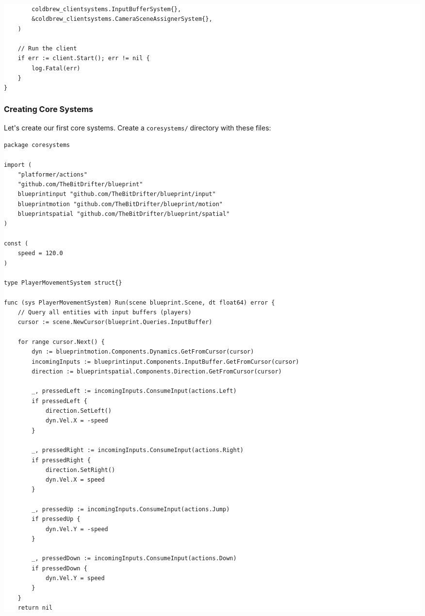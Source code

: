 ```go{title="main.go"}
        coldbrew_clientsystems.InputBufferSystem{},
        &coldbrew_clientsystems.CameraSceneAssignerSystem{},
    )

    // Run the client
    if err := client.Start(); err != nil {
        log.Fatal(err)
    }
}
```

### Creating Core Systems

Let's create our first core systems. Create a `coresystems/` directory with these files:

```go{title="coresystems/player_movement_system.go"}
package coresystems

import (
    "platformer/actions"
    "github.com/TheBitDrifter/blueprint"
    blueprintinput "github.com/TheBitDrifter/blueprint/input"
    blueprintmotion "github.com/TheBitDrifter/blueprint/motion"
    blueprintspatial "github.com/TheBitDrifter/blueprint/spatial"
)

const (
    speed = 120.0
)

type PlayerMovementSystem struct{}

func (sys PlayerMovementSystem) Run(scene blueprint.Scene, dt float64) error {
    // Query all entities with input buffers (players)
    cursor := scene.NewCursor(blueprint.Queries.InputBuffer)

    for range cursor.Next() {
        dyn := blueprintmotion.Components.Dynamics.GetFromCursor(cursor)
        incomingInputs := blueprintinput.Components.InputBuffer.GetFromCursor(cursor)
        direction := blueprintspatial.Components.Direction.GetFromCursor(cursor)

        _, pressedLeft := incomingInputs.ConsumeInput(actions.Left)
        if pressedLeft {
            direction.SetLeft()
            dyn.Vel.X = -speed
        }

        _, pressedRight := incomingInputs.ConsumeInput(actions.Right)
        if pressedRight {
            direction.SetRight()
            dyn.Vel.X = speed
        }

        _, pressedUp := incomingInputs.ConsumeInput(actions.Jump)
        if pressedUp {
            dyn.Vel.Y = -speed
        }

        _, pressedDown := incomingInputs.ConsumeInput(actions.Down)
        if pressedDown {
            dyn.Vel.Y = speed
        }
    }
    return nil
```